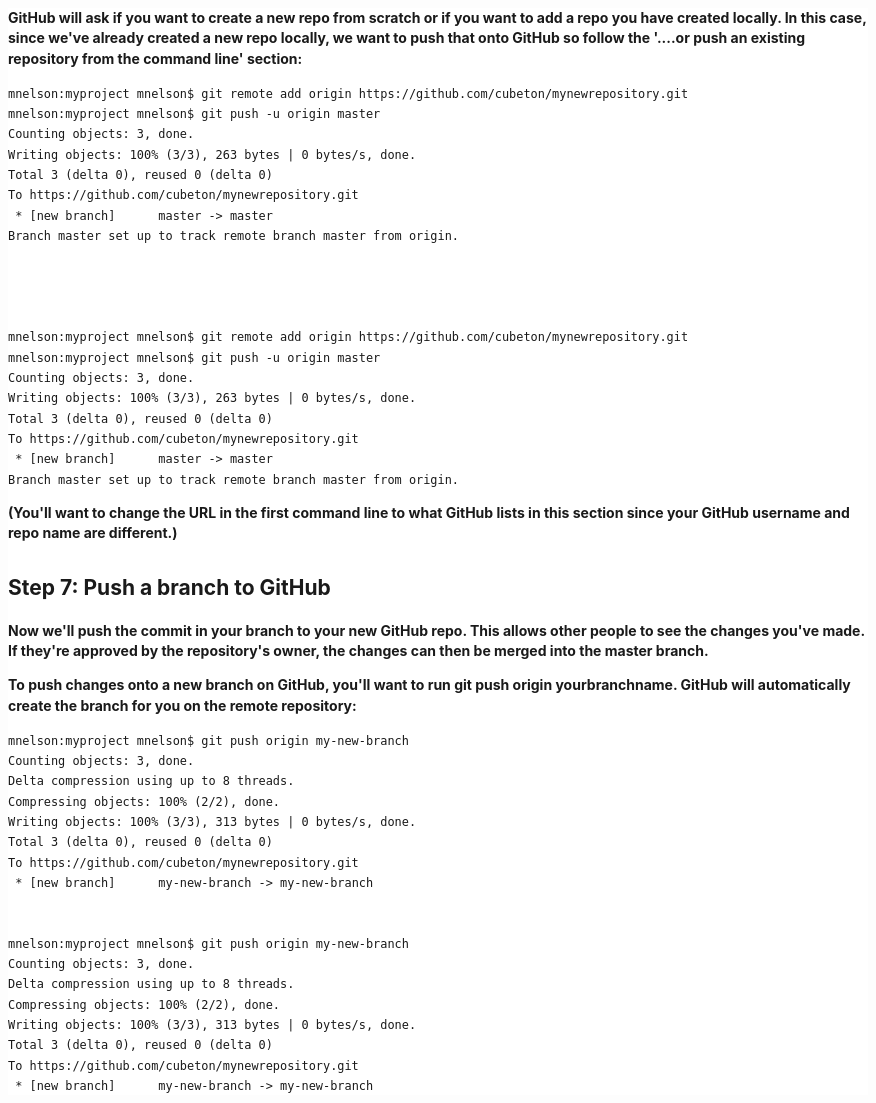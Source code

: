 **GitHub will ask if you want to create a new repo from scratch or if you want to add a repo you have created locally. In this case, since we've already created a new repo locally, we want to push that onto GitHub so follow the '....or push an existing repository from the command line' section:**


```
mnelson:myproject mnelson$ git remote add origin https://github.com/cubeton/mynewrepository.git
mnelson:myproject mnelson$ git push -u origin master
Counting objects: 3, done.
Writing objects: 100% (3/3), 263 bytes | 0 bytes/s, done.
Total 3 (delta 0), reused 0 (delta 0)
To https://github.com/cubeton/mynewrepository.git
 * [new branch]      master -> master
Branch master set up to track remote branch master from origin.




mnelson:myproject mnelson$ git remote add origin https://github.com/cubeton/mynewrepository.git
mnelson:myproject mnelson$ git push -u origin master
Counting objects: 3, done.
Writing objects: 100% (3/3), 263 bytes | 0 bytes/s, done.
Total 3 (delta 0), reused 0 (delta 0)
To https://github.com/cubeton/mynewrepository.git
 * [new branch]      master -> master
Branch master set up to track remote branch master from origin.
```

**(You'll want to change the URL in the first command line to what GitHub lists in this section since your GitHub username and repo name are different.)**

## Step 7: Push a branch to GitHub
**Now we'll push the commit in your branch to your new GitHub repo. This allows other people to see the changes you've made. If they're approved by the repository's owner, the changes can then be merged into the master branch.**

**To push changes onto a new branch on GitHub, you'll want to run git push origin yourbranchname. GitHub will automatically create the branch for you on the remote repository:**


```
mnelson:myproject mnelson$ git push origin my-new-branch
Counting objects: 3, done.
Delta compression using up to 8 threads.
Compressing objects: 100% (2/2), done.
Writing objects: 100% (3/3), 313 bytes | 0 bytes/s, done.
Total 3 (delta 0), reused 0 (delta 0)
To https://github.com/cubeton/mynewrepository.git
 * [new branch]      my-new-branch -> my-new-branch


mnelson:myproject mnelson$ git push origin my-new-branch
Counting objects: 3, done.
Delta compression using up to 8 threads.
Compressing objects: 100% (2/2), done.
Writing objects: 100% (3/3), 313 bytes | 0 bytes/s, done.
Total 3 (delta 0), reused 0 (delta 0)
To https://github.com/cubeton/mynewrepository.git
 * [new branch]      my-new-branch -> my-new-branch
```
